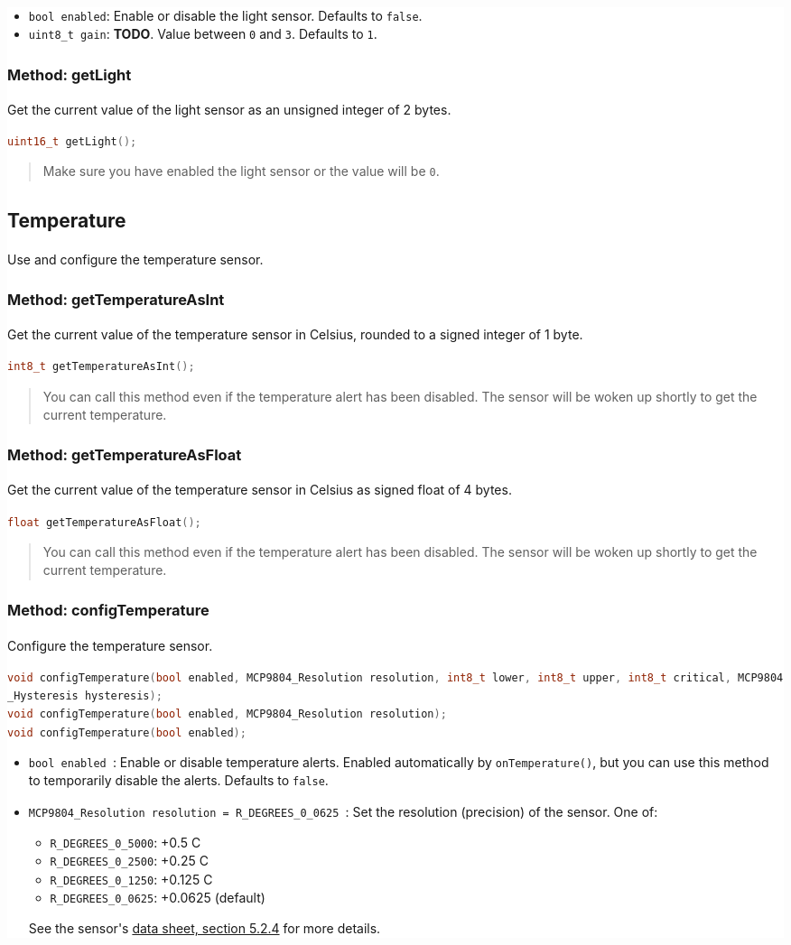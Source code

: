 - `bool enabled`: Enable or disable the light sensor. Defaults to `false`.
- `uint8_t gain`: **TODO**. Value between `0` and `3`. Defaults to `1`.

### Method: getLight
Get the current value of the light sensor as an unsigned integer of 2 bytes.

```c
uint16_t getLight();
```

> Make sure you have enabled the light sensor or the value will be `0`.

## Temperature
Use and configure the temperature sensor.

### Method: getTemperatureAsInt
Get the current value of the temperature sensor in Celsius, rounded to a signed integer of 1 byte.

```c
int8_t getTemperatureAsInt();
```

> You can call this method even if the temperature alert has been disabled. The sensor will be woken up shortly to get the current temperature.

### Method: getTemperatureAsFloat
Get the current value of the temperature sensor in Celsius as signed float of 4 bytes.

```c
float getTemperatureAsFloat();
```

> You can call this method even if the temperature alert has been disabled. The sensor will be woken up shortly to get the current temperature.

### Method: configTemperature
Configure the temperature sensor.

```c
void configTemperature(bool enabled, MCP9804_Resolution resolution, int8_t lower, int8_t upper, int8_t critical, MCP9804_Hysteresis hysteresis);
void configTemperature(bool enabled, MCP9804_Resolution resolution);
void configTemperature(bool enabled);
```

- `bool enabled `: Enable or disable temperature alerts. Enabled automatically by `onTemperature()`, but you can use this method to temporarily disable the alerts. Defaults to `false`.
- `MCP9804_Resolution resolution = R_DEGREES_0_0625 `: Set the resolution (precision) of the sensor. One of:
    - `R_DEGREES_0_5000`: +0.5 C
    - `R_DEGREES_0_2500`: +0.25 C
    - `R_DEGREES_0_1250`: +0.125 C
    - `R_DEGREES_0_0625`: +0.0625 (default)

  See the sensor's [data sheet, section 5.2.4](http://ww1.microchip.com/downloads/en/DeviceDoc/22203C.pdf) for more details.
    